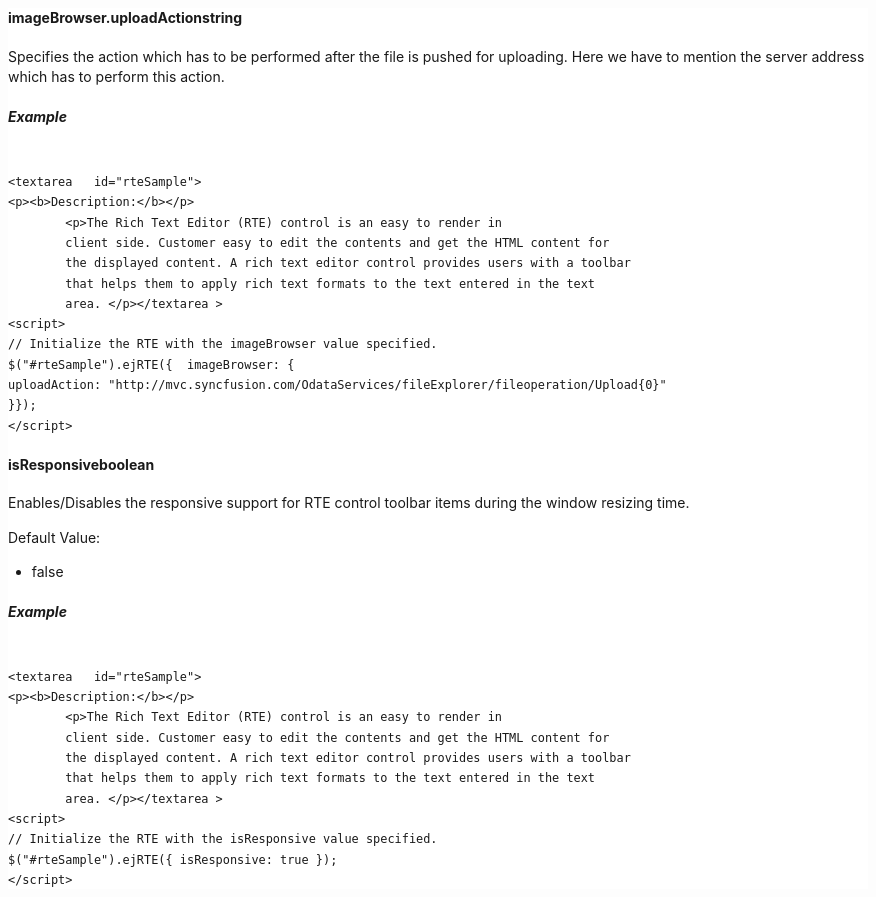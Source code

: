 

#### imageBrowser.uploadAction<span class="type-signature type string">string</span>




Specifies the action which has to be performed after the file is pushed for uploading. Here we have to mention the server address which has to perform this action.



##### Example

<pre class="prettyprint">
<code> 
&lt;textarea   id="rteSample"&gt;
&lt;p&gt;&lt;b&gt;Description:&lt;/b&gt;&lt;/p&gt;
        &lt;p&gt;The Rich Text Editor (RTE) control is an easy to render in
        client side. Customer easy to edit the contents and get the HTML content for
        the displayed content. A rich text editor control provides users with a toolbar
        that helps them to apply rich text formats to the text entered in the text
        area. &lt;/p&gt;&lt;/textarea &gt;
&lt;script&gt;
// Initialize the RTE with the imageBrowser value specified.
$("#rteSample").ejRTE({  imageBrowser: {
uploadAction: "http://mvc.syncfusion.com/OdataServices/fileExplorer/fileoperation/Upload{0}"
}});
&lt;/script&gt;</code>
</pre>



#### isResponsive<span class="type-signature type boolean">boolean</span>




Enables/Disables the responsive support for RTE control toolbar items during the window resizing time.


Default Value:



* false




##### Example

<pre class="prettyprint">
<code> 
&lt;textarea   id="rteSample"&gt;  
&lt;p&gt;&lt;b&gt;Description:&lt;/b&gt;&lt;/p&gt;
        &lt;p&gt;The Rich Text Editor (RTE) control is an easy to render in
        client side. Customer easy to edit the contents and get the HTML content for
        the displayed content. A rich text editor control provides users with a toolbar
        that helps them to apply rich text formats to the text entered in the text
        area. &lt;/p&gt;&lt;/textarea &gt;     
&lt;script&gt;
// Initialize the RTE with the isResponsive value specified.
$("#rteSample").ejRTE({ isResponsive: true });
&lt;/script&gt;</code>
</pre>

